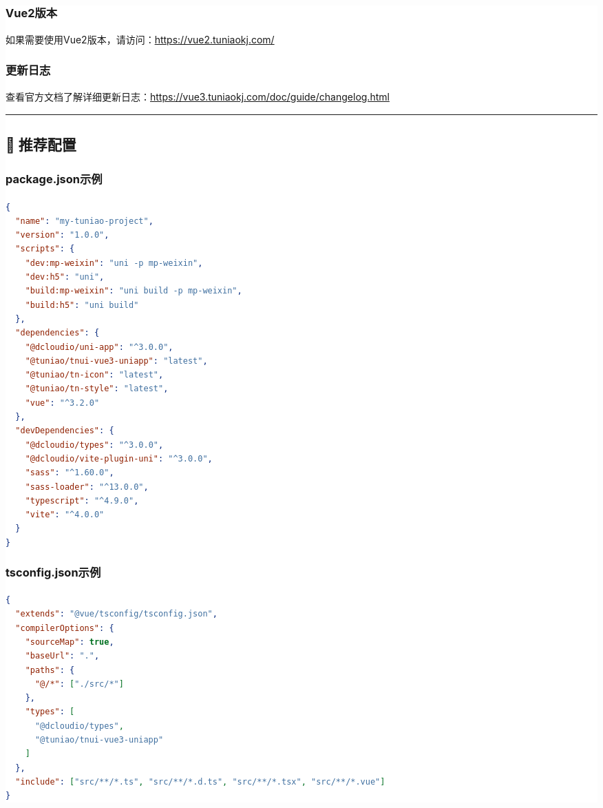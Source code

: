 ### Vue2版本
如果需要使用Vue2版本，请访问：https://vue2.tuniaokj.com/

### 更新日志
查看官方文档了解详细更新日志：https://vue3.tuniaokj.com/doc/guide/changelog.html

---

## 🌟 推荐配置

### package.json示例

```json
{
  "name": "my-tuniao-project",
  "version": "1.0.0",
  "scripts": {
    "dev:mp-weixin": "uni -p mp-weixin",
    "dev:h5": "uni",
    "build:mp-weixin": "uni build -p mp-weixin",
    "build:h5": "uni build"
  },
  "dependencies": {
    "@dcloudio/uni-app": "^3.0.0",
    "@tuniao/tnui-vue3-uniapp": "latest",
    "@tuniao/tn-icon": "latest",
    "@tuniao/tn-style": "latest",
    "vue": "^3.2.0"
  },
  "devDependencies": {
    "@dcloudio/types": "^3.0.0",
    "@dcloudio/vite-plugin-uni": "^3.0.0",
    "sass": "^1.60.0",
    "sass-loader": "^13.0.0",
    "typescript": "^4.9.0",
    "vite": "^4.0.0"
  }
}
```

### tsconfig.json示例

```json
{
  "extends": "@vue/tsconfig/tsconfig.json",
  "compilerOptions": {
    "sourceMap": true,
    "baseUrl": ".",
    "paths": {
      "@/*": ["./src/*"]
    },
    "types": [
      "@dcloudio/types",
      "@tuniao/tnui-vue3-uniapp"
    ]
  },
  "include": ["src/**/*.ts", "src/**/*.d.ts", "src/**/*.tsx", "src/**/*.vue"]
}
```
